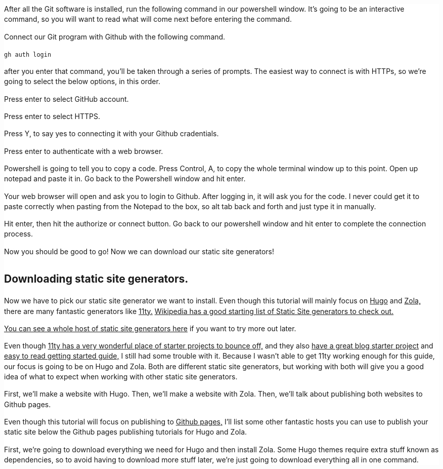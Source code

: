 After all the Git software is installed, run the following command in our powershell window. It’s going to be an interactive command, so you will want to read what will come next before entering the command.

Connect our Git program with Github with the following command.

`gh auth login`

after you enter that command, you’ll be taken through a series of prompts. The easiest way to connect is with HTTPs, so we’re going to select the below options, in this order.

Press enter to select GitHub account.

Press enter to select HTTPS.

Press Y, to say yes to connecting it with your Github cradentials.

Press enter to authenticate with a web browser.

Powershell is going to tell you to copy a code. Press Control, A, to copy the whole terminal window up to this point. Open up notepad and paste it in. Go back to the Powershell window and hit enter.

Your web browser will open and ask you to login to Github. After logging in, it will ask you for the code. I never could get it to paste correctly when pasting from the Notepad to the box, so alt tab back and forth and just type it in manually.

Hit enter, then hit the authorize or connect button. Go back to our powershell window and hit enter to complete the connection process.

Now you should be good to go! Now we can download our static site generators!

## Downloading static site generators.

Now we have to pick our static site generator we want to install. Even though this tutorial will mainly focus on [Hugo](https://gohugo.io/) and [Zola,](https://www.getzola.org/) there are many fantastic generators like [11ty.](https://www.11ty.dev/) [Wikipedia has a good starting list of Static Site generators to check out.](https://en.wikipedia.org/wiki/Static_site_generator)

[You can see a whole host of static site generators here](https://jamstack.org/generators) if you want to try more out later.

Even though [11ty has a very wonderful place of starter projects to bounce off,](https://www.11ty.dev/docs/starter/) and they also [have a great blog starter project](https://github.com/11ty/eleventy-base-blog) and [easy to read getting started guide,](https://www.11ty.dev/docs/starter/) I still had some trouble with it. Because I wasn’t able to get 11ty working enough for this guide, our focus is going to be on Hugo and Zola. Both are different static site generators, but working with both will give you a good idea of what to expect when working with other static site generators.

First, we’ll make a website with Hugo. Then, we’ll make a website with Zola. Then, we’ll talk about publishing both websites to Github pages.

Even though this tutorial will focus on publishing to [Github pages,](https://help.github.com/pages/) I’ll list some other fantastic hosts you can use to publish your static site below the Github pages publishing tutorials for Hugo and Zola.

First, we’re going to download everything we need for Hugo and then install Zola. Some Hugo themes require extra stuff known as dependencies, so to avoid having to download more stuff later, we’re just going to download everything all in one command.
